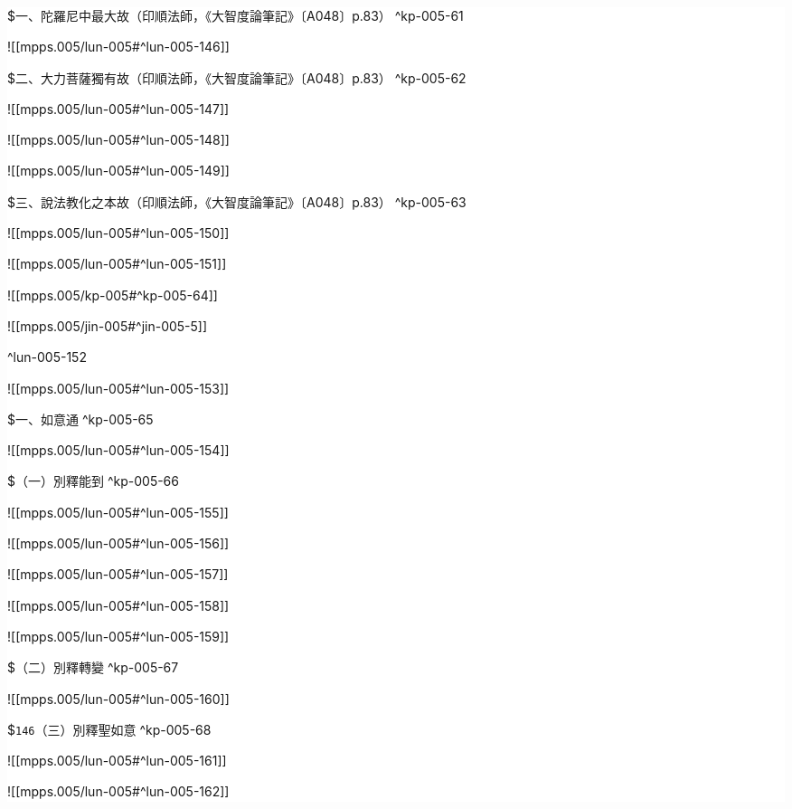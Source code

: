  $一、陀羅尼中最大故（印順法師，《大智度論筆記》〔A048〕p.83） ^kp-005-61

![[mpps.005/lun-005#^lun-005-146]]

 $二、大力菩薩獨有故（印順法師，《大智度論筆記》〔A048〕p.83） ^kp-005-62

![[mpps.005/lun-005#^lun-005-147]]

![[mpps.005/lun-005#^lun-005-148]]

![[mpps.005/lun-005#^lun-005-149]]

 $三、說法教化之本故（印順法師，《大智度論筆記》〔A048〕p.83） ^kp-005-63

![[mpps.005/lun-005#^lun-005-150]]

![[mpps.005/lun-005#^lun-005-151]]

![[mpps.005/kp-005#^kp-005-64]]

![[mpps.005/jin-005#^jin-005-5]]

 ^lun-005-152

![[mpps.005/lun-005#^lun-005-153]]

 $一、如意通 ^kp-005-65

![[mpps.005/lun-005#^lun-005-154]]

 $（一）別釋能到 ^kp-005-66

![[mpps.005/lun-005#^lun-005-155]]

![[mpps.005/lun-005#^lun-005-156]]

![[mpps.005/lun-005#^lun-005-157]]

![[mpps.005/lun-005#^lun-005-158]]

![[mpps.005/lun-005#^lun-005-159]]

 $（二）別釋轉變 ^kp-005-67

![[mpps.005/lun-005#^lun-005-160]]

 $`146`（三）別釋聖如意 ^kp-005-68

![[mpps.005/lun-005#^lun-005-161]]

![[mpps.005/lun-005#^lun-005-162]]
